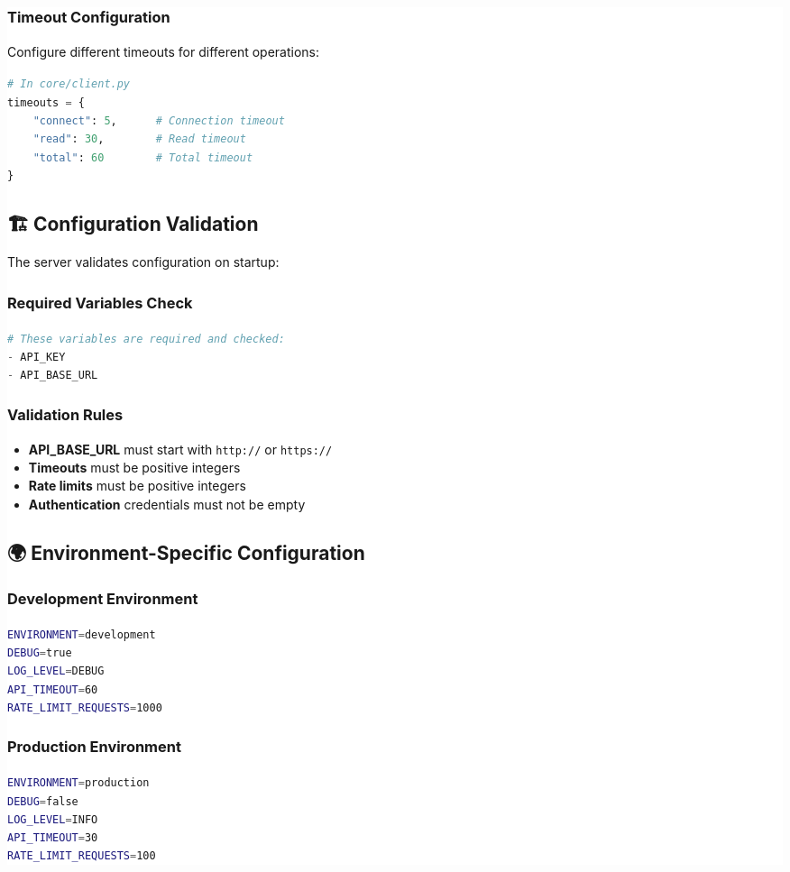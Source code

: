 ### Timeout Configuration

Configure different timeouts for different operations:

```python
# In core/client.py
timeouts = {
    "connect": 5,      # Connection timeout
    "read": 30,        # Read timeout
    "total": 60        # Total timeout
}
```

## 🏗️ Configuration Validation

The server validates configuration on startup:

### Required Variables Check

```python
# These variables are required and checked:
- API_KEY
- API_BASE_URL
```

### Validation Rules

- **API_BASE_URL** must start with `http://` or `https://`
- **Timeouts** must be positive integers
- **Rate limits** must be positive integers
- **Authentication** credentials must not be empty

## 🌍 Environment-Specific Configuration

### Development Environment

```bash
ENVIRONMENT=development
DEBUG=true
LOG_LEVEL=DEBUG
API_TIMEOUT=60
RATE_LIMIT_REQUESTS=1000
```

### Production Environment

```bash
ENVIRONMENT=production
DEBUG=false
LOG_LEVEL=INFO
API_TIMEOUT=30
RATE_LIMIT_REQUESTS=100
```
